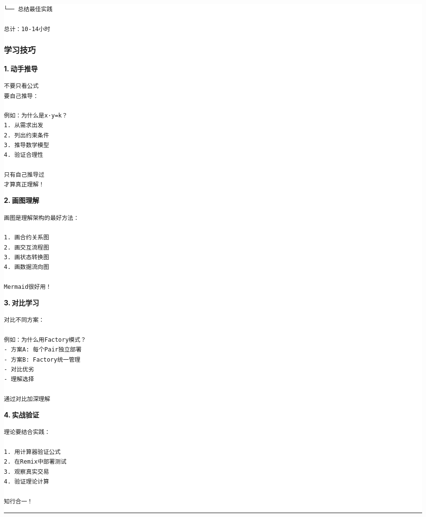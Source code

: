 ```
└── 总结最佳实践

总计：10-14小时
```

### 学习技巧

**1. 动手推导**

```
不要只看公式
要自己推导：

例如：为什么是x·y=k？
1. 从需求出发
2. 列出约束条件
3. 推导数学模型
4. 验证合理性

只有自己推导过
才算真正理解！
```

**2. 画图理解**

```
画图是理解架构的最好方法：

1. 画合约关系图
2. 画交互流程图
3. 画状态转换图
4. 画数据流向图

Mermaid很好用！
```

**3. 对比学习**

```
对比不同方案：

例如：为什么用Factory模式？
- 方案A: 每个Pair独立部署
- 方案B: Factory统一管理
- 对比优劣
- 理解选择

通过对比加深理解
```

**4. 实战验证**

```
理论要结合实践：

1. 用计算器验证公式
2. 在Remix中部署测试
3. 观察真实交易
4. 验证理论计算

知行合一！
```

---